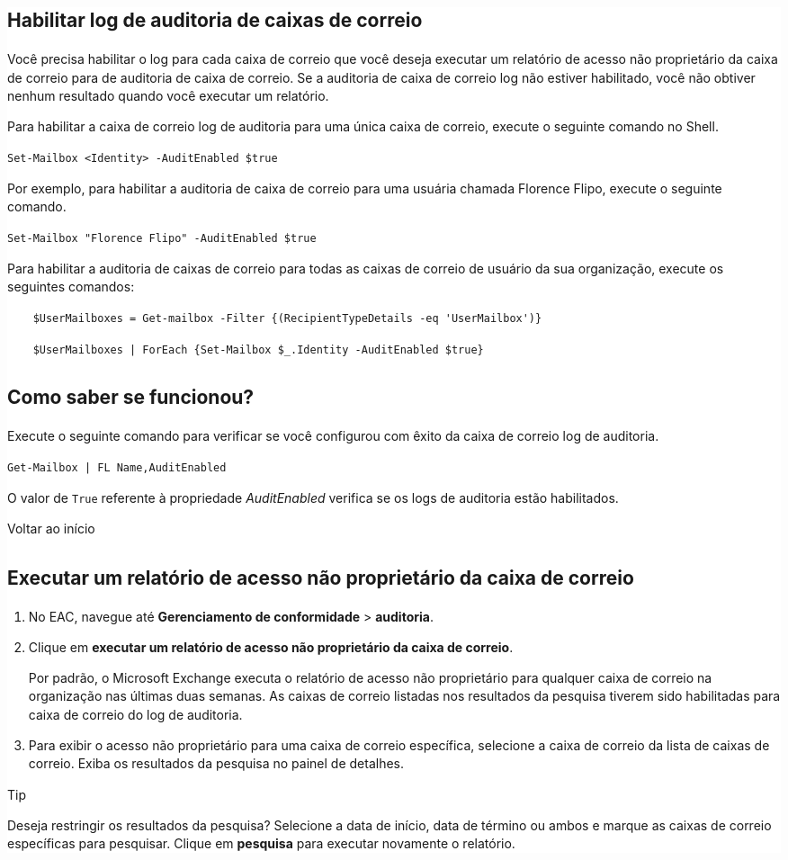 

## Habilitar log de auditoria de caixas de correio

Você precisa habilitar o log para cada caixa de correio que você deseja executar um relatório de acesso não proprietário da caixa de correio para de auditoria de caixa de correio. Se a auditoria de caixa de correio log não estiver habilitado, você não obtiver nenhum resultado quando você executar um relatório.

Para habilitar a caixa de correio log de auditoria para uma única caixa de correio, execute o seguinte comando no Shell.

    Set-Mailbox <Identity> -AuditEnabled $true

Por exemplo, para habilitar a auditoria de caixa de correio para uma usuária chamada Florence Flipo, execute o seguinte comando.

    Set-Mailbox "Florence Flipo" -AuditEnabled $true

Para habilitar a auditoria de caixas de correio para todas as caixas de correio de usuário da sua organização, execute os seguintes comandos:

```
    $UserMailboxes = Get-mailbox -Filter {(RecipientTypeDetails -eq 'UserMailbox')}
```
```
    $UserMailboxes | ForEach {Set-Mailbox $_.Identity -AuditEnabled $true}
```

## Como saber se funcionou?

Execute o seguinte comando para verificar se você configurou com êxito da caixa de correio log de auditoria.

    Get-Mailbox | FL Name,AuditEnabled

O valor de `True` referente à propriedade *AuditEnabled* verifica se os logs de auditoria estão habilitados.

Voltar ao início

## Executar um relatório de acesso não proprietário da caixa de correio

1.  No EAC, navegue até **Gerenciamento de conformidade** \> **auditoria**.

2.  Clique em **executar um relatório de acesso não proprietário da caixa de correio**.
    
    Por padrão, o Microsoft Exchange executa o relatório de acesso não proprietário para qualquer caixa de correio na organização nas últimas duas semanas. As caixas de correio listadas nos resultados da pesquisa tiverem sido habilitadas para caixa de correio do log de auditoria.

3.  Para exibir o acesso não proprietário para uma caixa de correio específica, selecione a caixa de correio da lista de caixas de correio. Exiba os resultados da pesquisa no painel de detalhes.


> [!TIP]
> Deseja restringir os resultados da pesquisa? Selecione a data de início, data de término ou ambos e marque as caixas de correio específicas para pesquisar. Clique em <STRONG>pesquisa</STRONG> para executar novamente o relatório.
